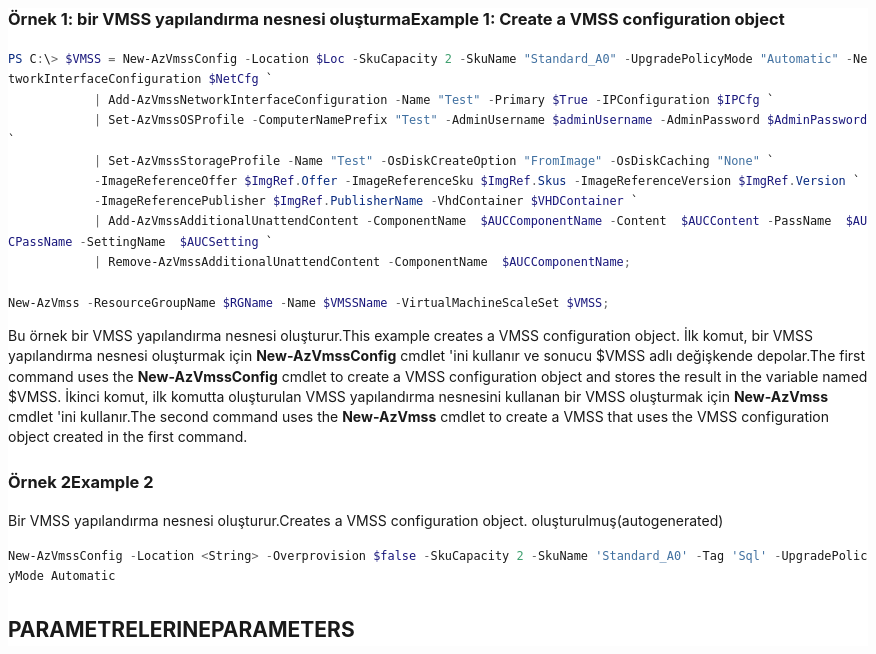 ### <span data-ttu-id="3ff56-116">Örnek 1: bir VMSS yapılandırma nesnesi oluşturma</span><span class="sxs-lookup"><span data-stu-id="3ff56-116">Example 1: Create a VMSS configuration object</span></span>
```powershell
PS C:\> $VMSS = New-AzVmssConfig -Location $Loc -SkuCapacity 2 -SkuName "Standard_A0" -UpgradePolicyMode "Automatic" -NetworkInterfaceConfiguration $NetCfg `
            | Add-AzVmssNetworkInterfaceConfiguration -Name "Test" -Primary $True -IPConfiguration $IPCfg `
            | Set-AzVmssOSProfile -ComputerNamePrefix "Test" -AdminUsername $adminUsername -AdminPassword $AdminPassword `
            | Set-AzVmssStorageProfile -Name "Test" -OsDiskCreateOption "FromImage" -OsDiskCaching "None" `
            -ImageReferenceOffer $ImgRef.Offer -ImageReferenceSku $ImgRef.Skus -ImageReferenceVersion $ImgRef.Version `
            -ImageReferencePublisher $ImgRef.PublisherName -VhdContainer $VHDContainer `
            | Add-AzVmssAdditionalUnattendContent -ComponentName  $AUCComponentName -Content  $AUCContent -PassName  $AUCPassName -SettingName  $AUCSetting `
            | Remove-AzVmssAdditionalUnattendContent -ComponentName  $AUCComponentName;

New-AzVmss -ResourceGroupName $RGName -Name $VMSSName -VirtualMachineScaleSet $VMSS;
```

<span data-ttu-id="3ff56-117">Bu örnek bir VMSS yapılandırma nesnesi oluşturur.</span><span class="sxs-lookup"><span data-stu-id="3ff56-117">This example creates a VMSS configuration object.</span></span> <span data-ttu-id="3ff56-118">İlk komut, bir VMSS yapılandırma nesnesi oluşturmak için **New-AzVmssConfig** cmdlet 'ini kullanır ve sonucu $VMSS adlı değişkende depolar.</span><span class="sxs-lookup"><span data-stu-id="3ff56-118">The first command uses the **New-AzVmssConfig** cmdlet to create a VMSS configuration object and stores the result in the variable named $VMSS.</span></span> <span data-ttu-id="3ff56-119">İkinci komut, ilk komutta oluşturulan VMSS yapılandırma nesnesini kullanan bir VMSS oluşturmak için **New-AzVmss** cmdlet 'ini kullanır.</span><span class="sxs-lookup"><span data-stu-id="3ff56-119">The second command uses the **New-AzVmss** cmdlet to create a VMSS that uses the VMSS configuration object created in the first command.</span></span>

### <span data-ttu-id="3ff56-120">Örnek 2</span><span class="sxs-lookup"><span data-stu-id="3ff56-120">Example 2</span></span>

<span data-ttu-id="3ff56-121">Bir VMSS yapılandırma nesnesi oluşturur.</span><span class="sxs-lookup"><span data-stu-id="3ff56-121">Creates a VMSS configuration object.</span></span> <span data-ttu-id="3ff56-122">oluşturulmuş</span><span class="sxs-lookup"><span data-stu-id="3ff56-122">(autogenerated)</span></span>

```powershell <!-- Aladdin Generated Example --> 
New-AzVmssConfig -Location <String> -Overprovision $false -SkuCapacity 2 -SkuName 'Standard_A0' -Tag 'Sql' -UpgradePolicyMode Automatic
```

## <span data-ttu-id="3ff56-123">PARAMETRELERINE</span><span class="sxs-lookup"><span data-stu-id="3ff56-123">PARAMETERS</span></span>
